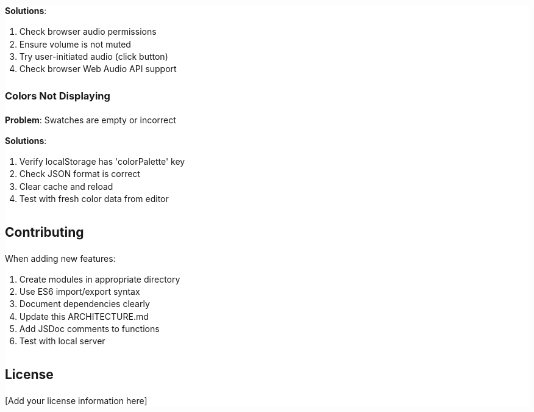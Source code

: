 **Solutions**:
1. Check browser audio permissions
2. Ensure volume is not muted
3. Try user-initiated audio (click button)
4. Check browser Web Audio API support

### Colors Not Displaying

**Problem**: Swatches are empty or incorrect

**Solutions**:
1. Verify localStorage has 'colorPalette' key
2. Check JSON format is correct
3. Clear cache and reload
4. Test with fresh color data from editor

## Contributing

When adding new features:
1. Create modules in appropriate directory
2. Use ES6 import/export syntax
3. Document dependencies clearly
4. Update this ARCHITECTURE.md
5. Add JSDoc comments to functions
6. Test with local server

## License

[Add your license information here]
